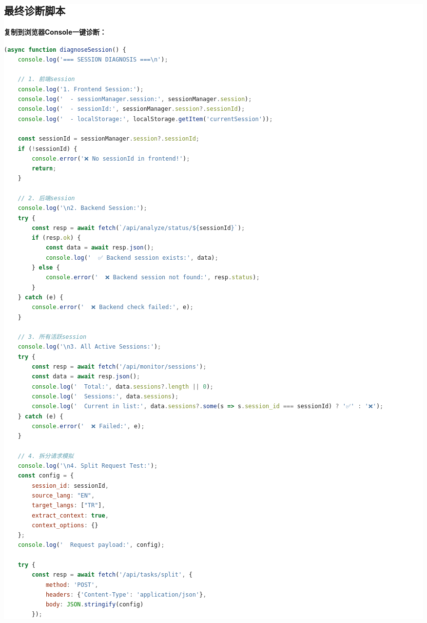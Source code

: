 ## 最终诊断脚本

**复制到浏览器Console一键诊断：**

```javascript
(async function diagnoseSession() {
    console.log('=== SESSION DIAGNOSIS ===\n');

    // 1. 前端session
    console.log('1. Frontend Session:');
    console.log('  - sessionManager.session:', sessionManager.session);
    console.log('  - sessionId:', sessionManager.session?.sessionId);
    console.log('  - localStorage:', localStorage.getItem('currentSession'));

    const sessionId = sessionManager.session?.sessionId;
    if (!sessionId) {
        console.error('❌ No sessionId in frontend!');
        return;
    }

    // 2. 后端session
    console.log('\n2. Backend Session:');
    try {
        const resp = await fetch(`/api/analyze/status/${sessionId}`);
        if (resp.ok) {
            const data = await resp.json();
            console.log('  ✅ Backend session exists:', data);
        } else {
            console.error('  ❌ Backend session not found:', resp.status);
        }
    } catch (e) {
        console.error('  ❌ Backend check failed:', e);
    }

    // 3. 所有活跃session
    console.log('\n3. All Active Sessions:');
    try {
        const resp = await fetch('/api/monitor/sessions');
        const data = await resp.json();
        console.log('  Total:', data.sessions?.length || 0);
        console.log('  Sessions:', data.sessions);
        console.log('  Current in list:', data.sessions?.some(s => s.session_id === sessionId) ? '✅' : '❌');
    } catch (e) {
        console.error('  ❌ Failed:', e);
    }

    // 4. 拆分请求模拟
    console.log('\n4. Split Request Test:');
    const config = {
        session_id: sessionId,
        source_lang: "EN",
        target_langs: ["TR"],
        extract_context: true,
        context_options: {}
    };
    console.log('  Request payload:', config);

    try {
        const resp = await fetch('/api/tasks/split', {
            method: 'POST',
            headers: {'Content-Type': 'application/json'},
            body: JSON.stringify(config)
        });
```